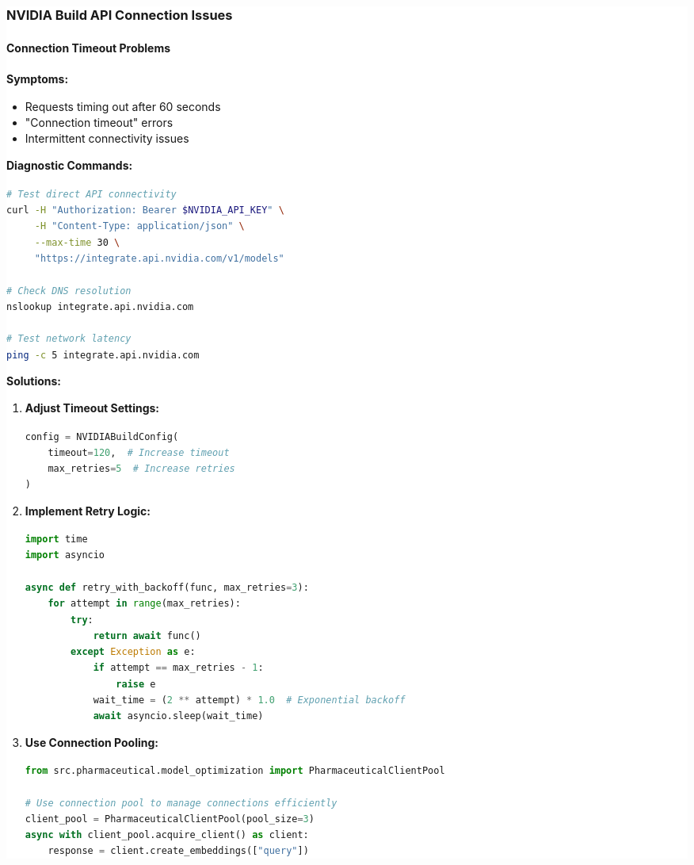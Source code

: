 ### NVIDIA Build API Connection Issues

#### Connection Timeout Problems

**Symptoms:**

- Requests timing out after 60 seconds
- "Connection timeout" errors
- Intermittent connectivity issues

**Diagnostic Commands:**

```bash
# Test direct API connectivity
curl -H "Authorization: Bearer $NVIDIA_API_KEY" \
     -H "Content-Type: application/json" \
     --max-time 30 \
     "https://integrate.api.nvidia.com/v1/models"

# Check DNS resolution
nslookup integrate.api.nvidia.com

# Test network latency
ping -c 5 integrate.api.nvidia.com
```

**Solutions:**

1. **Adjust Timeout Settings:**

   ```python
   config = NVIDIABuildConfig(
       timeout=120,  # Increase timeout
       max_retries=5  # Increase retries
   )
   ```

2. **Implement Retry Logic:**

   ```python
   import time
   import asyncio

   async def retry_with_backoff(func, max_retries=3):
       for attempt in range(max_retries):
           try:
               return await func()
           except Exception as e:
               if attempt == max_retries - 1:
                   raise e
               wait_time = (2 ** attempt) * 1.0  # Exponential backoff
               await asyncio.sleep(wait_time)
   ```

3. **Use Connection Pooling:**

   ```python
   from src.pharmaceutical.model_optimization import PharmaceuticalClientPool

   # Use connection pool to manage connections efficiently
   client_pool = PharmaceuticalClientPool(pool_size=3)
   async with client_pool.acquire_client() as client:
       response = client.create_embeddings(["query"])
   ```
